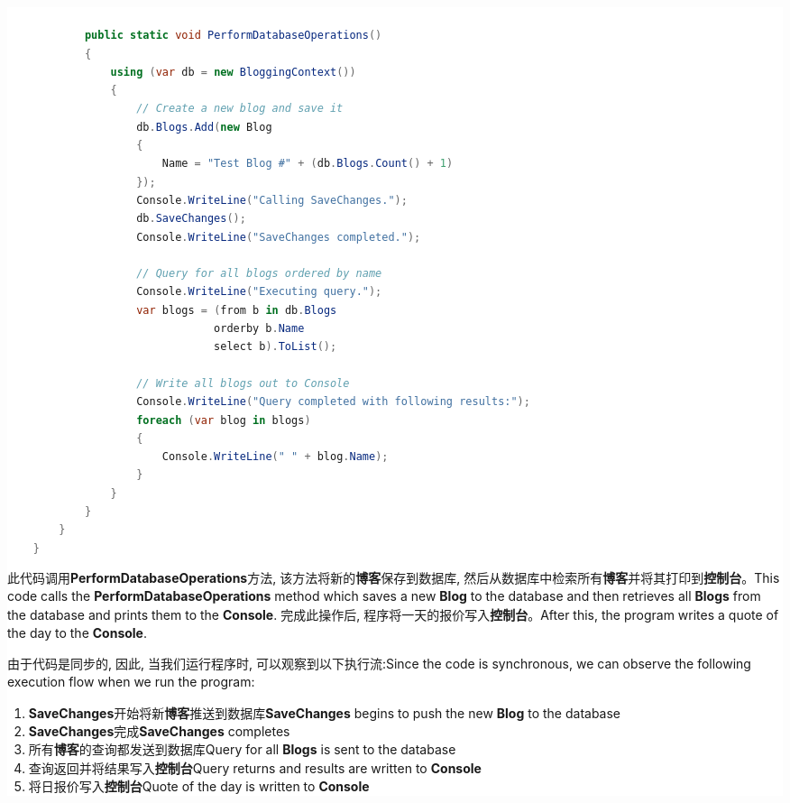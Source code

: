 ``` csharp

            public static void PerformDatabaseOperations()
            {
                using (var db = new BloggingContext())
                {
                    // Create a new blog and save it
                    db.Blogs.Add(new Blog
                    {
                        Name = "Test Blog #" + (db.Blogs.Count() + 1)
                    });
                    Console.WriteLine("Calling SaveChanges.");
                    db.SaveChanges();
                    Console.WriteLine("SaveChanges completed.");

                    // Query for all blogs ordered by name
                    Console.WriteLine("Executing query.");
                    var blogs = (from b in db.Blogs
                                orderby b.Name
                                select b).ToList();

                    // Write all blogs out to Console
                    Console.WriteLine("Query completed with following results:");
                    foreach (var blog in blogs)
                    {
                        Console.WriteLine(" " + blog.Name);
                    }
                }
            }
        }
    }
```

<span data-ttu-id="ba3a4-132">此代码调用**PerformDatabaseOperations**方法, 该方法将新的**博客**保存到数据库, 然后从数据库中检索所有**博客**并将其打印到**控制台**。</span><span class="sxs-lookup"><span data-stu-id="ba3a4-132">This code calls the **PerformDatabaseOperations** method which saves a new **Blog** to the database and then retrieves all **Blogs** from the database and prints them to the **Console**.</span></span> <span data-ttu-id="ba3a4-133">完成此操作后, 程序将一天的报价写入**控制台**。</span><span class="sxs-lookup"><span data-stu-id="ba3a4-133">After this, the program writes a quote of the day to the **Console**.</span></span>

<span data-ttu-id="ba3a4-134">由于代码是同步的, 因此, 当我们运行程序时, 可以观察到以下执行流:</span><span class="sxs-lookup"><span data-stu-id="ba3a4-134">Since the code is synchronous, we can observe the following execution flow when we run the program:</span></span>

1.  <span data-ttu-id="ba3a4-135">**SaveChanges**开始将新**博客**推送到数据库</span><span class="sxs-lookup"><span data-stu-id="ba3a4-135">**SaveChanges** begins to push the new **Blog** to the database</span></span>
2.  <span data-ttu-id="ba3a4-136">**SaveChanges**完成</span><span class="sxs-lookup"><span data-stu-id="ba3a4-136">**SaveChanges** completes</span></span>
3.  <span data-ttu-id="ba3a4-137">所有**博客**的查询都发送到数据库</span><span class="sxs-lookup"><span data-stu-id="ba3a4-137">Query for all **Blogs** is sent to the database</span></span>
4.  <span data-ttu-id="ba3a4-138">查询返回并将结果写入**控制台**</span><span class="sxs-lookup"><span data-stu-id="ba3a4-138">Query returns and results are written to **Console**</span></span>
5.  <span data-ttu-id="ba3a4-139">将日报价写入**控制台**</span><span class="sxs-lookup"><span data-stu-id="ba3a4-139">Quote of the day is written to **Console**</span></span>
